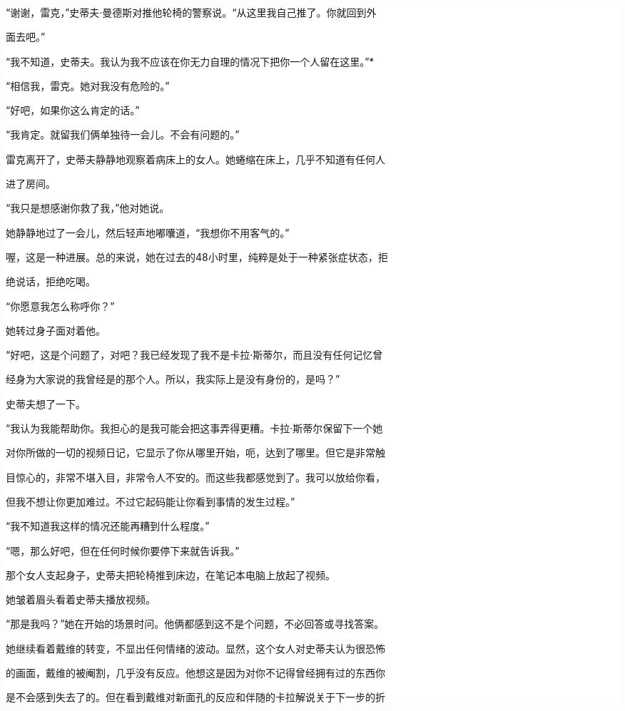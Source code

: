 

“谢谢，雷克，”史蒂夫·曼德斯对推他轮椅的警察说。“从这里我自己推了。你就回到外

面去吧。”



“我不知道，史蒂夫。我认为我不应该在你无力自理的情况下把你一个人留在这里。”*



“相信我，雷克。她对我没有危险的。”



“好吧，如果你这么肯定的话。”

“我肯定。就留我们俩单独待一会儿。不会有问题的。”

雷克离开了，史蒂夫静静地观察着病床上的女人。她蜷缩在床上，几乎不知道有任何人

进了房间。

“我只是想感谢你救了我，”他对她说。



她静静地过了一会儿，然后轻声地嘟囔道，“我想你不用客气的。”

喔，这是一种进展。总的来说，她在过去的48小时里，纯粹是处于一种紧张症状态，拒

绝说话，拒绝吃喝。

“你愿意我怎么称呼你？”



她转过身子面对着他。

“好吧，这是个问题了，对吧？我已经发现了我不是卡拉·斯蒂尔，而且没有任何记忆曾

经身为大家说的我曾经是的那个人。所以，我实际上是没有身份的，是吗？”

史蒂夫想了一下。

“我认为我能帮助你。我担心的是我可能会把这事弄得更糟。卡拉·斯蒂尔保留下一个她

对你所做的一切的视频日记，它显示了你从哪里开始，呃，达到了哪里。但它是非常触

目惊心的，非常不堪入目，非常令人不安的。而这些我都感觉到了。我可以放给你看，

但我不想让你更加难过。不过它起码能让你看到事情的发生过程。”

“我不知道我这样的情况还能再糟到什么程度。”

“嗯，那么好吧，但在任何时候你要停下来就告诉我。”

那个女人支起身子，史蒂夫把轮椅推到床边，在笔记本电脑上放起了视频。

她皱着眉头看着史蒂夫播放视频。

“那是我吗？”她在开始的场景时问。他俩都感到这不是个问题，不必回答或寻找答案。

她继续看着戴维的转变，不显出任何情绪的波动。显然，这个女人对史蒂夫认为很恐怖

的画面，戴维的被阉割，几乎没有反应。他想这是因为对你不记得曾经拥有过的东西你

是不会感到失去了的。但在看到戴维对新面孔的反应和伴随的卡拉解说关于下一步的折
